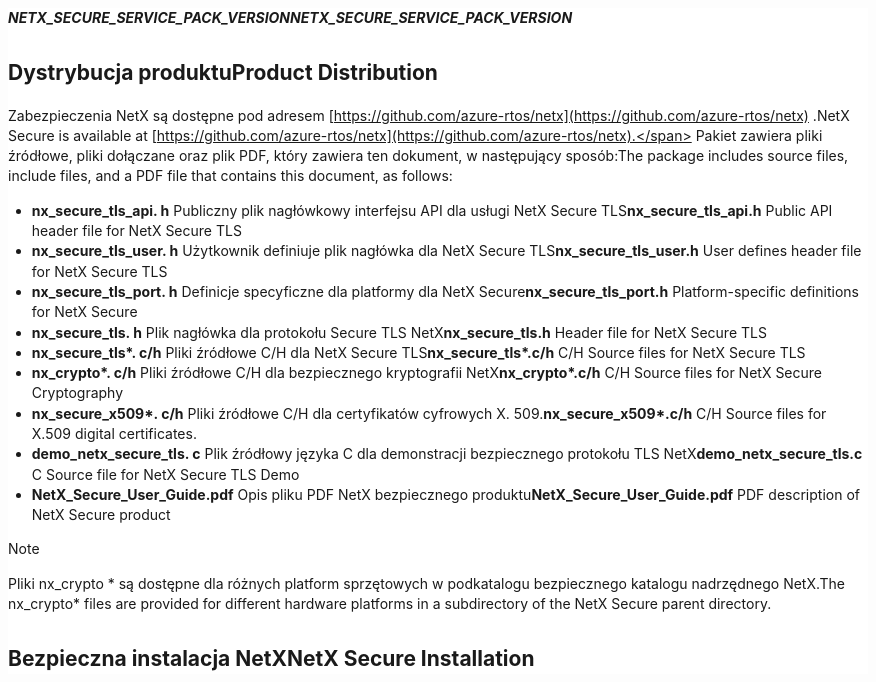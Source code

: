 <span data-ttu-id="82825-110">***NETX_SECURE_SERVICE_PACK_VERSION***</span><span class="sxs-lookup"><span data-stu-id="82825-110">***NETX_SECURE_SERVICE_PACK_VERSION***</span></span>

## <a name="product-distribution"></a><span data-ttu-id="82825-111">Dystrybucja produktu</span><span class="sxs-lookup"><span data-stu-id="82825-111">Product Distribution</span></span>

<span data-ttu-id="82825-112">Zabezpieczenia NetX są dostępne pod adresem [https://github.com/azure-rtos/netx](https://github.com/azure-rtos/netx) .</span><span class="sxs-lookup"><span data-stu-id="82825-112">NetX Secure is available at [https://github.com/azure-rtos/netx](https://github.com/azure-rtos/netx).</span></span> <span data-ttu-id="82825-113">Pakiet zawiera pliki źródłowe, pliki dołączane oraz plik PDF, który zawiera ten dokument, w następujący sposób:</span><span class="sxs-lookup"><span data-stu-id="82825-113">The package includes source files, include files, and a PDF file that contains this document, as follows:</span></span>

- <span data-ttu-id="82825-114">**nx_secure_tls_api. h** Publiczny plik nagłówkowy interfejsu API dla usługi NetX Secure TLS</span><span class="sxs-lookup"><span data-stu-id="82825-114">**nx_secure_tls_api.h** Public API header file for NetX Secure TLS</span></span>
- <span data-ttu-id="82825-115">**nx_secure_tls_user. h** Użytkownik definiuje plik nagłówka dla NetX Secure TLS</span><span class="sxs-lookup"><span data-stu-id="82825-115">**nx_secure_tls_user.h** User defines header file for NetX Secure TLS</span></span>
- <span data-ttu-id="82825-116">**nx_secure_tls_port. h** Definicje specyficzne dla platformy dla NetX Secure</span><span class="sxs-lookup"><span data-stu-id="82825-116">**nx_secure_tls_port.h** Platform-specific definitions for NetX Secure</span></span>
- <span data-ttu-id="82825-117">**nx_secure_tls. h** Plik nagłówka dla protokołu Secure TLS NetX</span><span class="sxs-lookup"><span data-stu-id="82825-117">**nx_secure_tls.h** Header file for NetX Secure TLS</span></span>
- <span data-ttu-id="82825-118">**nx_secure_tls&#42;. c/h** Pliki źródłowe C/H dla NetX Secure TLS</span><span class="sxs-lookup"><span data-stu-id="82825-118">**nx_secure_tls&#42;.c/h** C/H Source files for NetX Secure TLS</span></span>
- <span data-ttu-id="82825-119">**nx_crypto&#42;. c/h** Pliki źródłowe C/H dla bezpiecznego kryptografii NetX</span><span class="sxs-lookup"><span data-stu-id="82825-119">**nx_crypto&#42;.c/h** C/H Source files for NetX Secure Cryptography</span></span>
- <span data-ttu-id="82825-120">**nx_secure_x509&#42;. c/h** Pliki źródłowe C/H dla certyfikatów cyfrowych X. 509.</span><span class="sxs-lookup"><span data-stu-id="82825-120">**nx_secure_x509&#42;.c/h** C/H Source files for X.509 digital certificates.</span></span>
- <span data-ttu-id="82825-121">**demo_netx_secure_tls. c** Plik źródłowy języka C dla demonstracji bezpiecznego protokołu TLS NetX</span><span class="sxs-lookup"><span data-stu-id="82825-121">**demo_netx_secure_tls.c** C Source file for NetX Secure TLS Demo</span></span>
- <span data-ttu-id="82825-122">**NetX_Secure_User_Guide.pdf** Opis pliku PDF NetX bezpiecznego produktu</span><span class="sxs-lookup"><span data-stu-id="82825-122">**NetX_Secure_User_Guide.pdf** PDF description of NetX Secure product</span></span>

> [!NOTE]
> <span data-ttu-id="82825-123">Pliki nx_crypto \* są dostępne dla różnych platform sprzętowych w podkatalogu bezpiecznego katalogu nadrzędnego NetX.</span><span class="sxs-lookup"><span data-stu-id="82825-123">The nx_crypto\* files are provided for different hardware platforms in a subdirectory of the NetX Secure parent directory.</span></span>

## <a name="netx-secure-installation"></a><span data-ttu-id="82825-124">Bezpieczna instalacja NetX</span><span class="sxs-lookup"><span data-stu-id="82825-124">NetX Secure Installation</span></span>
